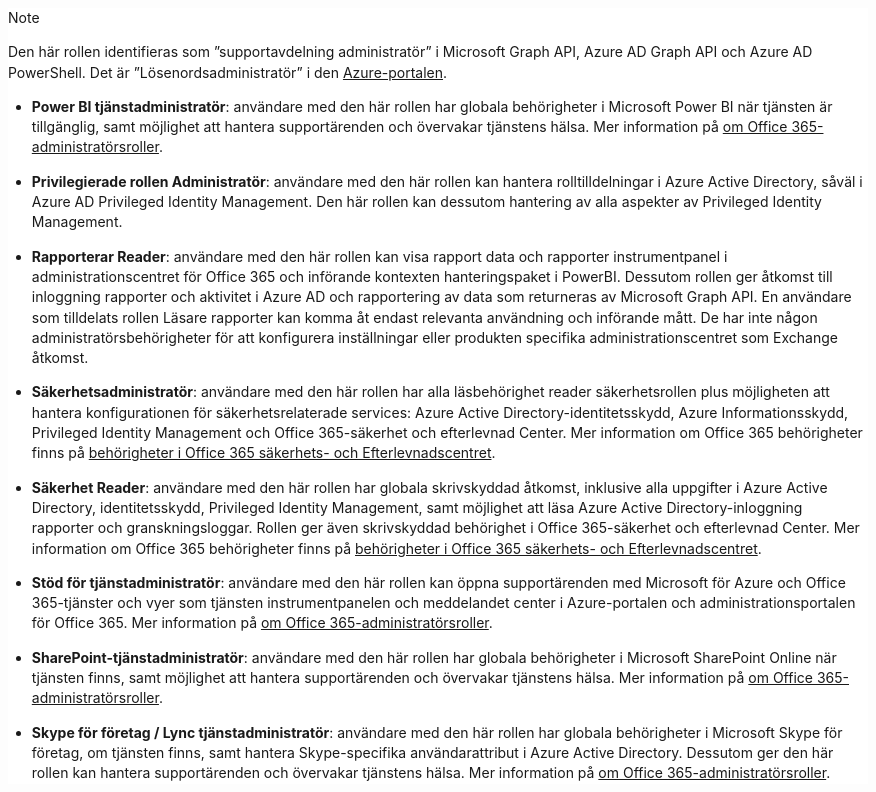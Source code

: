   > [!NOTE]
  > Den här rollen identifieras som ”supportavdelning administratör” i Microsoft Graph API, Azure AD Graph API och Azure AD PowerShell. Det är ”Lösenordsadministratör” i den [Azure-portalen](https://portal.azure.com/).
  >
  >
  
* **Power BI tjänstadministratör**: användare med den här rollen har globala behörigheter i Microsoft Power BI när tjänsten är tillgänglig, samt möjlighet att hantera supportärenden och övervakar tjänstens hälsa. Mer information på [om Office 365-administratörsroller](https://support.office.com/article/About-Office-365-admin-roles-da585eea-f576-4f55-a1e0-87090b6aaa9d?ui=en-US&rs=en-001&ad=US).

* **Privilegierade rollen Administratör**: användare med den här rollen kan hantera rolltilldelningar i Azure Active Directory, såväl i Azure AD Privileged Identity Management. Den här rollen kan dessutom hantering av alla aspekter av Privileged Identity Management.

* **Rapporterar Reader**: användare med den här rollen kan visa rapport data och rapporter instrumentpanel i administrationscentret för Office 365 och införande kontexten hanteringspaket i PowerBI. Dessutom rollen ger åtkomst till inloggning rapporter och aktivitet i Azure AD och rapportering av data som returneras av Microsoft Graph API. En användare som tilldelats rollen Läsare rapporter kan komma åt endast relevanta användning och införande mått. De har inte någon administratörsbehörigheter för att konfigurera inställningar eller produkten specifika administrationscentret som Exchange åtkomst. 

* **Säkerhetsadministratör**: användare med den här rollen har alla läsbehörighet reader säkerhetsrollen plus möjligheten att hantera konfigurationen för säkerhetsrelaterade services: Azure Active Directory-identitetsskydd, Azure Informationsskydd, Privileged Identity Management och Office 365-säkerhet och efterlevnad Center. Mer information om Office 365 behörigheter finns på [behörigheter i Office 365 säkerhets- och Efterlevnadscentret](https://support.office.com/article/Permissions-in-the-Office-365-Security-Compliance-Center-d10608af-7934-490a-818e-e68f17d0e9c1).

* **Säkerhet Reader**: användare med den här rollen har globala skrivskyddad åtkomst, inklusive alla uppgifter i Azure Active Directory, identitetsskydd, Privileged Identity Management, samt möjlighet att läsa Azure Active Directory-inloggning rapporter och granskningsloggar. Rollen ger även skrivskyddad behörighet i Office 365-säkerhet och efterlevnad Center. Mer information om Office 365 behörigheter finns på [behörigheter i Office 365 säkerhets- och Efterlevnadscentret](https://support.office.com/article/Permissions-in-the-Office-365-Security-Compliance-Center-d10608af-7934-490a-818e-e68f17d0e9c1).

* **Stöd för tjänstadministratör**: användare med den här rollen kan öppna supportärenden med Microsoft för Azure och Office 365-tjänster och vyer som tjänsten instrumentpanelen och meddelandet center i Azure-portalen och administrationsportalen för Office 365. Mer information på [om Office 365-administratörsroller](https://support.office.com/article/About-Office-365-admin-roles-da585eea-f576-4f55-a1e0-87090b6aaa9d).

* **SharePoint-tjänstadministratör**: användare med den här rollen har globala behörigheter i Microsoft SharePoint Online när tjänsten finns, samt möjlighet att hantera supportärenden och övervakar tjänstens hälsa. Mer information på [om Office 365-administratörsroller](https://support.office.com/article/About-Office-365-admin-roles-da585eea-f576-4f55-a1e0-87090b6aaa9d).

* **Skype för företag / Lync tjänstadministratör**: användare med den här rollen har globala behörigheter i Microsoft Skype för företag, om tjänsten finns, samt hantera Skype-specifika användarattribut i Azure Active Directory. Dessutom ger den här rollen kan hantera supportärenden och övervakar tjänstens hälsa. Mer information på [om Office 365-administratörsroller](https://support.office.com/article/About-Office-365-admin-roles-da585eea-f576-4f55-a1e0-87090b6aaa9d).
